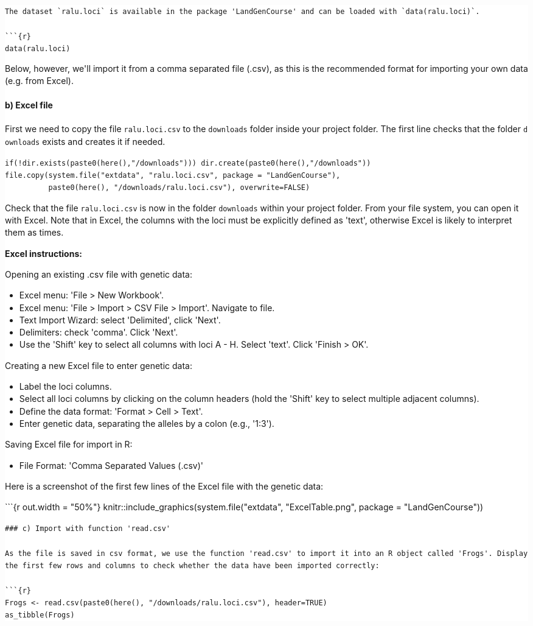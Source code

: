 ```text
The dataset `ralu.loci` is available in the package 'LandGenCourse' and can be loaded with `data(ralu.loci)`. 

```{r}
data(ralu.loci)
```

Below, however, we'll import it from a comma separated file \(.csv\), as this is the recommended format for importing your own data \(e.g. from Excel\).

#### b\) Excel file

First we need to copy the file `ralu.loci.csv` to the `downloads` folder inside your project folder. The first line checks that the folder `downloads` exists and creates it if needed.

```text
if(!dir.exists(paste0(here(),"/downloads"))) dir.create(paste0(here(),"/downloads"))
file.copy(system.file("extdata", "ralu.loci.csv", package = "LandGenCourse"),
          paste0(here(), "/downloads/ralu.loci.csv"), overwrite=FALSE)
```

Check that the file `ralu.loci.csv` is now in the folder `downloads` within your project folder. From your file system, you can open it with Excel. Note that in Excel, the columns with the loci must be explicitly defined as 'text', otherwise Excel is likely to interpret them as times.

**Excel instructions:**

Opening an existing .csv file with genetic data:

* Excel menu: 'File &gt; New Workbook'.
* Excel menu: 'File &gt; Import &gt; CSV File &gt; Import'. Navigate to file.
* Text Import Wizard: select 'Delimited', click 'Next'.
* Delimiters: check 'comma'. Click 'Next'.
* Use the 'Shift' key to select all columns with loci A - H. Select 'text'. Click 'Finish &gt; OK'.

Creating a new Excel file to enter genetic data:

* Label the loci columns. 
* Select all loci columns by clicking on the column headers \(hold the 'Shift' key to select multiple adjacent columns\).
* Define the data format: 'Format &gt; Cell &gt; Text'.
* Enter genetic data, separating the alleles by a colon \(e.g., '1:3'\).

Saving Excel file for import in R:

* File Format: 'Comma Separated Values \(.csv\)'

Here is a screenshot of the first few lines of the Excel file with the genetic data:

\`\`\`{r out.width = "50%"} knitr::include\_graphics\(system.file\("extdata", "ExcelTable.png", package = "LandGenCourse"\)\)

```text
### c) Import with function 'read.csv'

As the file is saved in csv format, we use the function 'read.csv' to import it into an R object called 'Frogs'. Display the first few rows and columns to check whether the data have been imported correctly:

```{r}
Frogs <- read.csv(paste0(here(), "/downloads/ralu.loci.csv"), header=TRUE)
as_tibble(Frogs)
```
